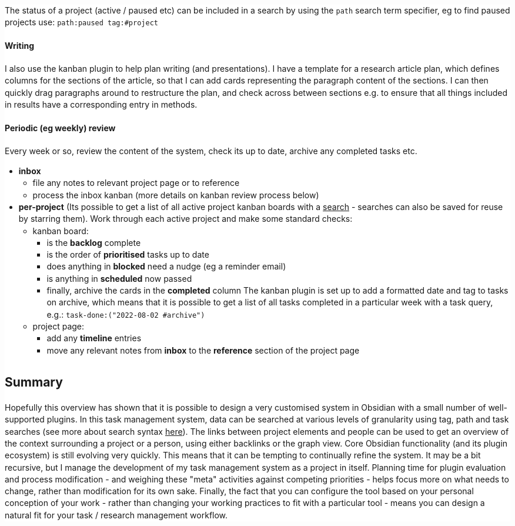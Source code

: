 The status of a project (active / paused etc) can be included in a search by using the `path` search term specifier, eg to find paused projects use: `path:paused tag:#project`

#### Writing 

I also use the kanban plugin to help plan writing (and presentations). I have a template for a research article plan, which defines columns for the sections of the article, so that I can add cards representing the paragraph content of the sections. I can then quickly drag paragraphs around to restructure the plan, and check across between sections e.g. to ensure that all things included in results have a corresponding entry in methods. 

#### Periodic (eg weekly) review 

Every week or so, review the content of the system, check its up to date, archive any completed tasks etc. 

- **inbox** 
	- file any notes to relevant project page or to reference
	- process the inbox kanban (more details on kanban review process below)
- **per-project** (Its possible to get a list of all active project kanban boards with a [search](https://help.obsidian.md/Plugins/Search) - searches can also be saved for reuse by starring them). Work through each active project and make some standard checks:
	- kanban board:
		- is the **backlog** complete 
		- is the order of **prioritised** tasks up to date
		- does anything in **blocked** need a nudge (eg a reminder email)
		- is anything in **scheduled** now passed
		- finally, archive the cards in the **completed** column
			The kanban plugin is set up to add a formatted date and tag to tasks on archive, which means that it is possible to get a list of all tasks completed in a particular week with a task query, e.g.: `task-done:("2022-08-02 #archive")`
	- project page:
		- add any **timeline** entries
		- move any relevant notes from **inbox** to the **reference** section of the project page
	
## Summary

Hopefully this overview has shown that it is possible to design a very customised system in Obsidian with a small number of well-supported plugins. 
In this task management system, data can be searched at various levels of granularity using tag, path and task searches (see more about search syntax [here](https://help.obsidian.md/Plugins/Search#Search+operators)). The links between project elements and people can be used to get an overview of the context surrounding a project or a person, using either backlinks or the graph view. 
Core Obsidian functionality (and its plugin ecosystem) is still evolving very quickly. This means that it can be tempting to continually refine the system. It may be a bit recursive, but I manage the development of my task management system as a project in itself. Planning time for plugin evaluation and process modification - and weighing these "meta" activities against competing priorities - helps focus more on what needs to change, rather than modification for its own sake.
Finally, the fact that you can configure the tool based on your personal conception of your work - rather than changing your working practices to fit with a particular tool - means you can design a natural fit for your task / research management workflow.
